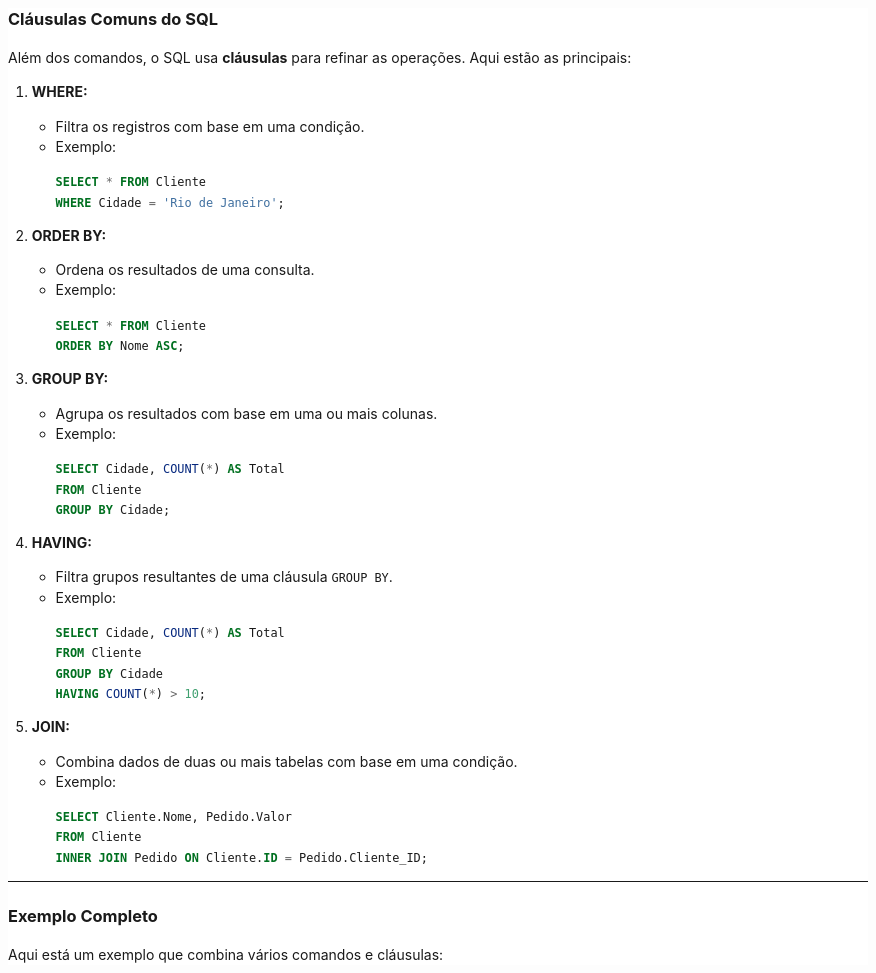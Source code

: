
### **Cláusulas Comuns do SQL**
Além dos comandos, o SQL usa **cláusulas** para refinar as operações. Aqui estão as principais:

1. **WHERE:**  
   - Filtra os registros com base em uma condição.
   - Exemplo:
     ```sql
     SELECT * FROM Cliente
     WHERE Cidade = 'Rio de Janeiro';
     ```

2. **ORDER BY:**  
   - Ordena os resultados de uma consulta.
   - Exemplo:
     ```sql
     SELECT * FROM Cliente
     ORDER BY Nome ASC;
     ```

3. **GROUP BY:**  
   - Agrupa os resultados com base em uma ou mais colunas.
   - Exemplo:
     ```sql
     SELECT Cidade, COUNT(*) AS Total
     FROM Cliente
     GROUP BY Cidade;
     ```

4. **HAVING:**  
   - Filtra grupos resultantes de uma cláusula `GROUP BY`.
   - Exemplo:
     ```sql
     SELECT Cidade, COUNT(*) AS Total
     FROM Cliente
     GROUP BY Cidade
     HAVING COUNT(*) > 10;
     ```

5. **JOIN:**  
   - Combina dados de duas ou mais tabelas com base em uma condição.
   - Exemplo:
     ```sql
     SELECT Cliente.Nome, Pedido.Valor
     FROM Cliente
     INNER JOIN Pedido ON Cliente.ID = Pedido.Cliente_ID;
     ```

---

### **Exemplo Completo**
Aqui está um exemplo que combina vários comandos e cláusulas:
